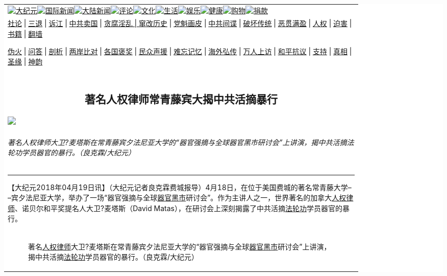 <a name="1" id="1" target="_blank"></a><span id="1"></span>
<table border="0"><tr><td colspan="2" VALIGN=TOP><a href="https://github.com/woywz155/djy/blob/master/gb/nsc413.md#1"><img src="https://raw.githubusercontent.com/woywz155/www/master/t/djy/1.jpg" title="大纪元"></a><a href="https://github.com/woywz155/djy/blob/master/gb/n24hr.md#1"><img src="https://raw.githubusercontent.com/woywz155/www/master/t/djy/3.jpg" title="国际新闻"></a><a href="https://github.com/woywz155/djy/blob/master/gb/nsc413.md#1"><img src="https://raw.githubusercontent.com/woywz155/www/master/t/djy/4.jpg" title="大陆新闻"></a><a href="https://github.com/woywz155/djy/blob/master/gb/news392.md#1"><img src="https://raw.githubusercontent.com/woywz155/www/master/t/djy/5.jpg" title="评论"></a><a href="https://github.com/woywz155/djy/blob/master/gb/news2007.md#1"><img src="https://raw.githubusercontent.com/woywz155/www/master/t/djy/6.jpg" title="文化"></a><a href="https://github.com/woywz155/djy/blob/master/gb/news2008.md#1"><img src="https://raw.githubusercontent.com/woywz155/www/master/t/djy/7.jpg" title="生活"></a><a href="https://github.com/woywz155/djy/blob/master/gb/ncyule.md#1"><img src="https://raw.githubusercontent.com/woywz155/www/master/t/djy/8.jpg" title="娱乐"></a><a href="https://github.com/woywz155/djy/blob/master/gb/nsc1002.md#1"><img src="https://raw.githubusercontent.com/woywz155/www/master/t/djy/9.jpg" title="健康"><a href="https://www.youlucky.com"><img src="https://raw.githubusercontent.com/woywz155/www/master/t/djy/10.jpg" title="购物"></a><a href="https://www.supportepoch.org/donation?utm_medium=epochtimes&utm_source=referral&utm_campaign=donate_button_djyhomepage"><img src="https://raw.githubusercontent.com/woywz155/www/master/t/djy/12.jpg" title="捐款"></a></td></tr>
<tr><td colspan="2" VALIGN=TOP><a target="_blank" href="https://git.io/fjCRf">社论</a> | <a target="_blank" href="https://github.com/woywz155/djy/blob/master/gb/nf5657.md#1">三退</a> | <a target="_blank" href="https://github.com/woywz155/djy/blob/master/gb/nf6123.md#1">诉江</a> | <a target="_blank" href="https://github.com/woywz155/djy/blob/master/gb/nf1176117.md#1">中共卖国</a> | <a target="_blank" href="https://github.com/woywz155/djy/blob/master/gb/nf5773.md#1">贪腐淫乱 | <a target="_blank" href="https://github.com/woywz155/djy/blob/master/gb/nf1176115.md#1">窜改历史</a> | <a target="_blank" href="https://github.com/woywz155/djy/blob/master/gb/nf1176107.md#1">党魁画皮</a> | <a target="_blank" href="https://github.com/woywz155/djy/blob/master/gb/nf1320400.md#1">中共间谍</a> | <a target="_blank" href="https://github.com/woywz155/djy/blob/master/gb/nf1176114.md#1">破坏传统</a> | <a target="_blank" href="https://github.com/woywz155/djy/blob/master/gb/nf5287.md#1">恶贯满盈</a> | <a target="_blank" href="https://github.com/woywz155/djy/blob/master/gb/ncid278.md#1">人权</a> | <a target="_blank" href="https://github.com/woywz155/djy/blob/master/gb/nf1176111.md#1">迫害</a> | <a target="_blank" href="https://github.com/woywz155/djy/blob/master/gb/nf1235328.md#1">书籍</a> | <a target="_blank" href="https://github.com/woywz155/www/blob/master/README.md?zsrh#1">翻墙</a></p><p><a target="_blank" href="https://github.com/woywz155/djy/blob/master/gb/nf5562.md#1">伪火</a> | <a target="_blank" href="https://github.com/woywz155/djy/blob/master/gb/nf4378.md#1">问答</a> | <a target="_blank" href="https://github.com/woywz155/djy/blob/master/gb/nf5792.md#1">剖析</a> | <a target="_blank" href="https://github.com/woywz155/djy/blob/master/gb/nf5735.md#1">两岸比对</a> | <a target="_blank" href="https://github.com/woywz155/djy/blob/master/gb/nf6119.md#1">各国褒奖</a> | <a target="_blank" href="https://github.com/woywz155/djy/blob/master/gb/nf6120.md#1">民众声援</a> | <a target="_blank" href="https://github.com/woywz155/djy/blob/master/gb/nf1188594.md#1">难忘记忆</a> | <a target="_blank" href="https://github.com/woywz155/djy/blob/master/gb/nf3180.md#1">海外弘传</a> | <a target="_blank" href="https://github.com/woywz155/djy/blob/master/gb/nf5410.md#1">万人上访</a> | <a target="_blank" href="https://github.com/woywz155/ntdtv/blob/master/gb/prog1530_1.md#1">和平抗议</a> | <a target="_blank" href="https://github.com/woywz155/djy/blob/master/gb/nf4386.md#1">支持</a> | <a target="_blank" href="https://github.com/woywz155/djy/blob/master/gb/nf4389.md#1">真相</a> | <a target="_blank" href="https://github.com/woywz155/djy/blob/master/gb/nf5790.md#1">圣缘</a> | <a target="_blank" href="https://github.com/woywz155/djy/blob/master/gb/nf4786.md#1">神韵</a></td></tr>
<tr><td VALIGN=TOP width="626"><h2 align=center>著名人权律师常青藤宾大揭中共活摘暴行</h2>
<img src="http://i.epochtimes.com/assets/uploads/2018/04/P-1-600x400.jpg" />
<h6>著名人权律师大卫?麦塔斯在常青藤宾夕法尼亚大学的“器官强摘与全球器官黑市研讨会”上讲演，揭中共活摘法轮功学员器官的暴行。（良克霖/大纪元）
</h6>
<hr>
<p>【大纪元2018年04月19日讯】（大纪元记者良克霖费城报导）4月18日，在位于美国费城的著名常青藤大学– –宾夕法尼亚大学，举办了一场“器官强摘与全球<a href="https://github.com/woywz155/djy/blob/master/gb/tag/%E5%99%A8%E5%AE%98%E9%BB%91%E5%B8%82.md">器官黑市</a>研讨会”。作为主讲人之一，世界著名的加拿大<a href="https://github.com/woywz155/djy/blob/master/gb/tag/%E4%BA%BA%E6%9D%83%E5%BE%8B%E5%B8%88.md">人权律师</a>、诺贝尔和平奖提名人大卫?麦塔斯（David Matas），在研讨会上深刻揭露了中共活摘<a href="https://github.com/woywz155/djy/blob/master/gb/tag/%E6%B3%95%E8%BD%AE%E5%8A%9F.md">法轮功</a>学员器官的暴行。</p>
<figure id="attachment_10318188" style="width: 600px" class="wp-caption aligncenter"><a href="http://i.epochtimes.com/assets/uploads/2018/04/P-2-e1524145780604.jpg"><img class="size-full wp-image-10318188" src="http://i.epochtimes.com/assets/uploads/2018/04/P-2-e1524145780604.jpg" alt="" width="600" b="400" /></a><figcaption class="wp-caption-text">著名<a href="https://github.com/woywz155/djy/blob/master/gb/tag/%E4%BA%BA%E6%9D%83%E5%BE%8B%E5%B8%88.md">人权律师</a>大卫?麦塔斯在常青藤宾夕法尼亚大学的“器官强摘与全球<a href="https://github.com/woywz155/djy/blob/master/gb/tag/%E5%99%A8%E5%AE%98%E9%BB%91%E5%B8%82.md">器官黑市</a>研讨会”上讲演，揭中共活摘<a href="https://github.com/woywz155/djy/blob/master/gb/tag/%E6%B3%95%E8%BD%AE%E5%8A%9F.md">法轮功</a>学员器官的暴行。（良克霖/大纪元）</figcaption></figure>